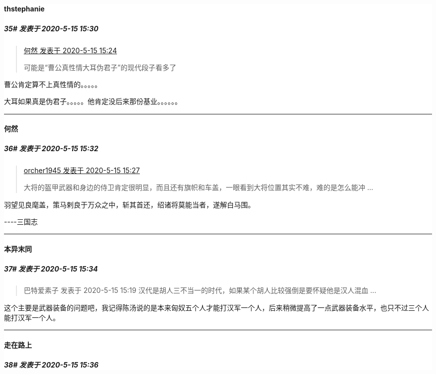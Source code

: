 ####  thstephanie  
##### 35#       发表于 2020-5-15 15:30



<blockquote><a href="httphttps://bbs.saraba1st.com/2b/forum.php?mod=redirect&amp;goto=findpost&amp;pid=47429254&amp;ptid=1935107" target="_blank">何然 发表于 2020-5-15 15:24</a>

可能是“曹公真性情大耳伪君子”的现代段子看多了</blockquote>
曹公肯定算不上真性情的。。。。。

大耳如果真是伪君子。。。。。他肯定没后来那份基业。。。。。。








-----

####  何然  
##### 36#       发表于 2020-5-15 15:32



<blockquote><a href="httphttps://bbs.saraba1st.com/2b/forum.php?mod=redirect&amp;goto=findpost&amp;pid=47429276&amp;ptid=1935107" target="_blank">orcher1945 发表于 2020-5-15 15:27</a>

大将的盔甲武器和身边的侍卫肯定很明显，而且还有旗帜和车盖，一眼看到大将位置其实不难，难的是怎么能冲 ...</blockquote>
羽望见良麾盖，策马剌良于万众之中，斩其首还，绍诸将莫能当者，遂解白马围。



----三国志







-----

####  本异末同  
##### 37#       发表于 2020-5-15 15:34



<blockquote>巴特爱素子 发表于 2020-5-15 15:19
汉代是胡人三不当一的时代，如果某个胡人比较强倒是要怀疑他是汉人混血 ...</blockquote>
这个主要是武器装备的问题吧，我记得陈汤说的是本来匈奴五个人才能打汉军一个人，后来稍微提高了一点武器装备水平，也只不过三个人能打汉军一个人。







-----

####  走在路上  
##### 38#       发表于 2020-5-15 15:36


